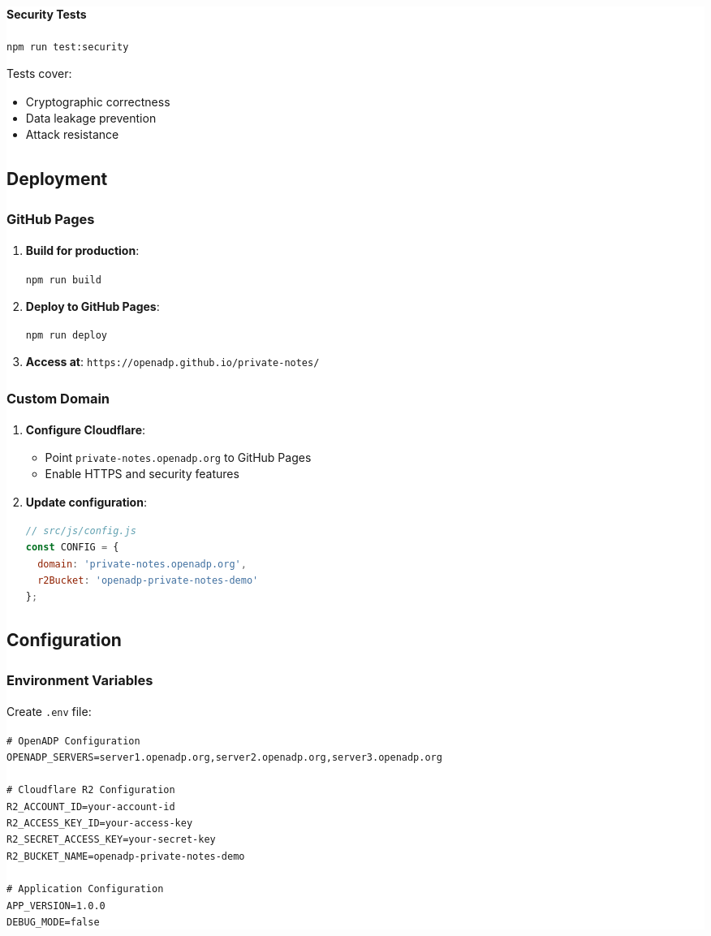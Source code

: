 #### Security Tests
```bash
npm run test:security
```

Tests cover:
- Cryptographic correctness
- Data leakage prevention
- Attack resistance

## Deployment

### GitHub Pages

1. **Build for production**:
   ```bash
   npm run build
   ```

2. **Deploy to GitHub Pages**:
   ```bash
   npm run deploy
   ```

3. **Access at**: `https://openadp.github.io/private-notes/`

### Custom Domain

1. **Configure Cloudflare**:
   - Point `private-notes.openadp.org` to GitHub Pages
   - Enable HTTPS and security features

2. **Update configuration**:
   ```javascript
   // src/js/config.js
   const CONFIG = {
     domain: 'private-notes.openadp.org',
     r2Bucket: 'openadp-private-notes-demo'
   };
   ```

## Configuration

### Environment Variables

Create `.env` file:
```env
# OpenADP Configuration
OPENADP_SERVERS=server1.openadp.org,server2.openadp.org,server3.openadp.org

# Cloudflare R2 Configuration
R2_ACCOUNT_ID=your-account-id
R2_ACCESS_KEY_ID=your-access-key
R2_SECRET_ACCESS_KEY=your-secret-key
R2_BUCKET_NAME=openadp-private-notes-demo

# Application Configuration
APP_VERSION=1.0.0
DEBUG_MODE=false
```
